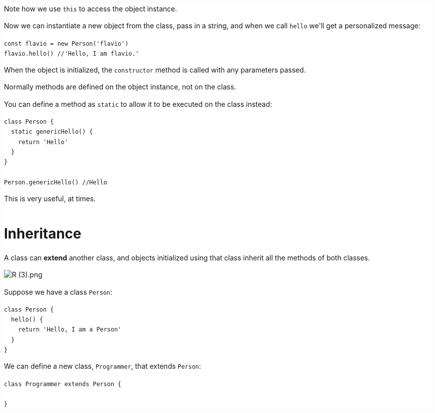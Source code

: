 Note how we use `this` to access the object instance.

Now we can instantiate a new object from the class, pass in a string, and when we call `hello` we'll get a personalized message:

```
const flavio = new Person('flavio')
flavio.hello() //'Hello, I am flavio.'

```

When the object is initialized, the `constructor` method is called with any parameters passed.

Normally methods are defined on the object instance, not on the class.

You can define a method as `static` to allow it to be executed on the class instead:

```
class Person {
  static genericHello() {
    return 'Hello'
  }
}

Person.genericHello() //Hello

```

This is very useful, at times.

# **Inheritance**

A class can **extend** another class, and objects initialized using that class inherit all the methods of both classes.

![R (3).png](<JavaScript%20Notes%204ec4339e44c9410a939b0334eb211385/R_(3).png>)

Suppose we have a class `Person`:

```
class Person {
  hello() {
    return 'Hello, I am a Person'
  }
}

```

We can define a new class, `Programmer`, that extends `Person`:

```
class Programmer extends Person {

}

```
